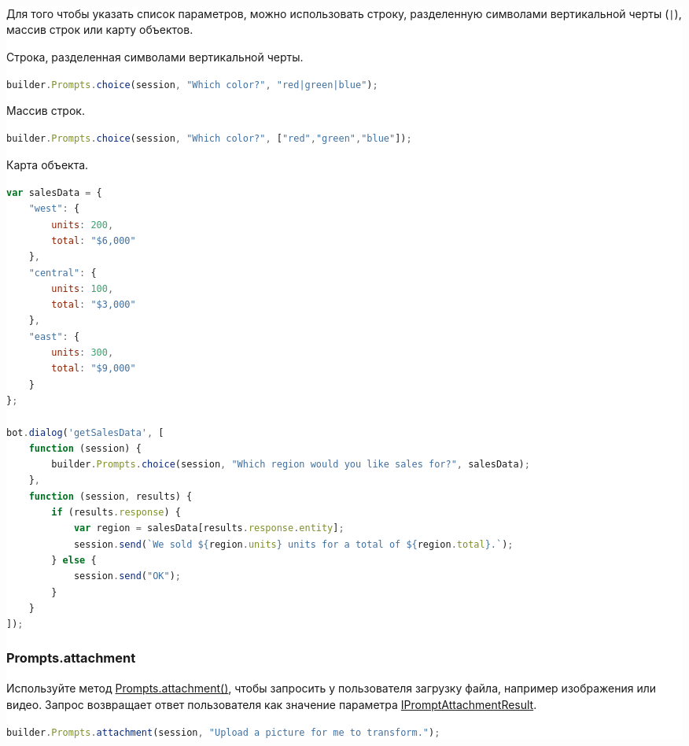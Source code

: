 Для того чтобы указать список параметров, можно использовать строку, разделенную символами вертикальной черты (`|`), массив строк или карту объектов.

Строка, разделенная символами вертикальной черты. 

```javascript
builder.Prompts.choice(session, "Which color?", "red|green|blue");
```

Массив строк.

```javascript
builder.Prompts.choice(session, "Which color?", ["red","green","blue"]);
```

Карта объекта. 

```javascript
var salesData = {
    "west": {
        units: 200,
        total: "$6,000"
    },
    "central": {
        units: 100,
        total: "$3,000"
    },
    "east": {
        units: 300,
        total: "$9,000"
    }
};

bot.dialog('getSalesData', [
    function (session) {
        builder.Prompts.choice(session, "Which region would you like sales for?", salesData); 
    },
    function (session, results) {
        if (results.response) {
            var region = salesData[results.response.entity];
            session.send(`We sold ${region.units} units for a total of ${region.total}.`); 
        } else {
            session.send("OK");
        }
    }
]);
```

### <a name="promptsattachment"></a>Prompts.attachment

Используйте метод [Prompts.attachment()][PromptsAttachment], чтобы запросить у пользователя загрузку файла, например изображения или видео. Запрос возвращает ответ пользователя как значение параметра [IPromptAttachmentResult](http://docs.botframework.com/en-us/node/builder/chat-reference/interfaces/_botbuilder_d_.ipromptattachmentresult.html).

```javascript
builder.Prompts.attachment(session, "Upload a picture for me to transform.");
```


[SendAttachments]: bot-builder-nodejs-send-receive-attachments.md
[SendCardWithButtons]: bot-builder-nodejs-send-rich-cards.md
[RecognizeUserIntent]: bot-builder-nodejs-recognize-intent-messages.md
[SaveUserData]: bot-builder-nodejs-save-user-data.md
[UniversalBot]: https://docs.botframework.com/en-us/node/builder/chat-reference/classes/_botbuilder_d_.universalbot.html
[ChatConnector]: https://docs.botframework.com/en-us/node/builder/chat-reference/classes/_botbuilder_d_.chatconnector.html
[Session]: https://docs.botframework.com/en-us/node/builder/chat-reference/classes/_botbuilder_d_.session
[SendTyping]: https://docs.botframework.com/en-us/node/builder/chat-reference/classes/_botbuilder_d_.session#sendtyping
[EndDialogWithResult]: https://docs.botframework.com/en-us/node/builder/chat-reference/classes/_botbuilder_d_.session.html#enddialogwithresult
[IPromptResult]: https://docs.botframework.com/en-us/node/builder/chat-reference/interfaces/_botbuilder_d_.ipromptresult.html
[Result_Response]: https://docs.botframework.com/en-us/node/builder/chat-reference/interfaces/_botbuilder_d_.ipromptresult.html#response
[ResumeReason]: https://docs.botframework.com/en-us/node/builder/chat-reference/enums/_botbuilder_d_.resumereason.html
[Result_Resumed]: https://docs.botframework.com/en-us/node/builder/chat-reference/interfaces/_botbuilder_d_.ipromptresult.html#resumed
[entity]: https://docs.botframework.com/en-us/node/builder/chat-reference/interfaces/_botbuilder_d_.ientity.html
[ResolveTime]: https://docs.botframework.com/en-us/node/builder/chat-reference/classes/_botbuilder_d_.entityrecognizer.html#resolvetime
[PromptsRef]: https://docs.botframework.com/en-us/node/builder/chat-reference/interfaces/_botbuilder_d_.__global.iprompts.html
[PromptsText]: https://docs.botframework.com/en-us/node/builder/chat-reference/interfaces/_botbuilder_d_.__global.iprompts.html#text
[IPromptTextResult]: https://docs.botframework.com/en-us/node/builder/chat-reference/interfaces/_botbuilder_d_.iprompttextresult.html
[PromptsConfirm]: https://docs.botframework.com/en-us/node/builder/chat-reference/interfaces/_botbuilder_d_.__global.iprompts.html#confirm
[IPromptConfirmResult]: https://docs.botframework.com/en-us/node/builder/chat-reference/interfaces/_botbuilder_d_.ipromptconfirmresult.html
[PromptsNumber]: https://docs.botframework.com/en-us/node/builder/chat-reference/interfaces/_botbuilder_d_.__global.iprompts.html#number
[IPromptNumberResult]: https://docs.botframework.com/en-us/node/builder/chat-reference/interfaces/_botbuilder_d_.ipromptnumberresult.html
[PromptsTime]: https://docs.botframework.com/en-us/node/builder/chat-reference/interfaces/_botbuilder_d_.__global.iprompts.html#time
[IPromptTimeResult]: https://docs.botframework.com/en-us/node/builder/chat-reference/interfaces/_botbuilder_d_.iprompttimeresult.html
[PromptsChoice]: https://docs.botframework.com/en-us/node/builder/chat-reference/interfaces/_botbuilder_d_.__global.iprompts.html#choice
[IPromptChoiceResult]: https://docs.botframework.com/en-us/node/builder/chat-reference/interfaces/_botbuilder_d_.ipromptchoiceresult.html
[PromptsAttachment]: https://docs.botframework.com/en-us/node/builder/chat-reference/interfaces/_botbuilder_d_.__global.iprompts.html#attachment
[IPromptAttachmentResult]: https://docs.botframework.com/en-us/node/builder/chat-reference/interfaces/_botbuilder_d_.ipromptattachmentresult.html